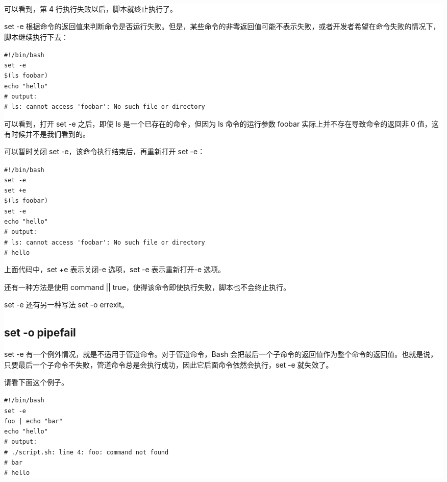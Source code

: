 可以看到，第 4 行执行失败以后，脚本就终止执行了。

set -e 根据命令的返回值来判断命令是否运行失败。但是，某些命令的非零返回值可能不表示失败，或者开发者希望在命令失败的情况下，脚本继续执行下去：

    #!/bin/bash
    set -e
    $(ls foobar)
    echo "hello"
    # output:
    # ls: cannot access 'foobar': No such file or directory

可以看到，打开 set -e 之后，即使 ls 是一个已存在的命令，但因为 ls 命令的运行参数 foobar 实际上并不存在导致命令的返回非 0 值，这有时候并不是我们看到的。

可以暂时关闭 set -e，该命令执行结束后，再重新打开 set -e：

    #!/bin/bash
    set -e
    set +e
    $(ls foobar)
    set -e
    echo "hello"
    # output:
    # ls: cannot access 'foobar': No such file or directory
    # hello

上面代码中，set +e 表示关闭-e 选项，set -e 表示重新打开-e 选项。

还有一种方法是使用 command || true，使得该命令即使执行失败，脚本也不会终止执行。

set -e 还有另一种写法 set -o errexit。

## set -o pipefail

set -e 有一个例外情况，就是不适用于管道命令。对于管道命令，Bash 会把最后一个子命令的返回值作为整个命令的返回值。也就是说，只要最后一个子命令不失败，管道命令总是会执行成功，因此它后面命令依然会执行，set -e 就失效了。

请看下面这个例子。

    #!/bin/bash
    set -e
    foo | echo "bar"
    echo "hello"
    # output:
    # ./script.sh: line 4: foo: command not found
    # bar
    # hello
